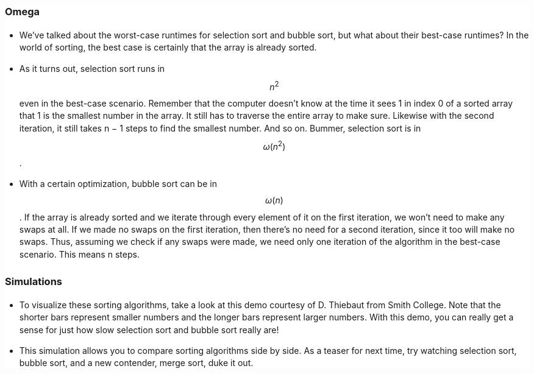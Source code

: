 

### Omega

* We’ve talked about the worst-case runtimes for selection sort and bubble
sort, but what about their best-case runtimes? In the world of sorting,
the best case is certainly that the array is already sorted.

* As it turns out, selection sort runs in $$n^2$$ even in the best-case scenario.
Remember that the computer doesn’t know at the time it sees 1 in index 0
of a sorted array that 1 is the smallest number in the array. It still has to
traverse the entire array to make sure. Likewise with the second iteration,
it still takes n − 1 steps to find the smallest number. And so on. Bummer,
selection sort is in $$\omega(n^2)$$.

* With a certain optimization, bubble sort can be in $$\omega(n)$$. If the array
is already sorted and we iterate through every element of it on the first
iteration, we won’t need to make any swaps at all. If we made no swaps on
the first iteration, then there’s no need for a second iteration, since it too
will make no swaps. Thus, assuming we check if any swaps were made, we
need only one iteration of the algorithm in the best-case scenario. This
means n steps.



### Simulations

* To visualize these sorting algorithms, take a look at this demo courtesy
of D. Thiebaut from Smith College. Note that the shorter bars represent
smaller numbers and the longer bars represent larger numbers. With this
demo, you can really get a sense for just how slow selection sort and bubble
sort really are!

* This simulation allows you to compare sorting algorithms side by side. As
a teaser for next time, try watching selection sort, bubble sort, and a new
contender, merge sort, duke it out.


